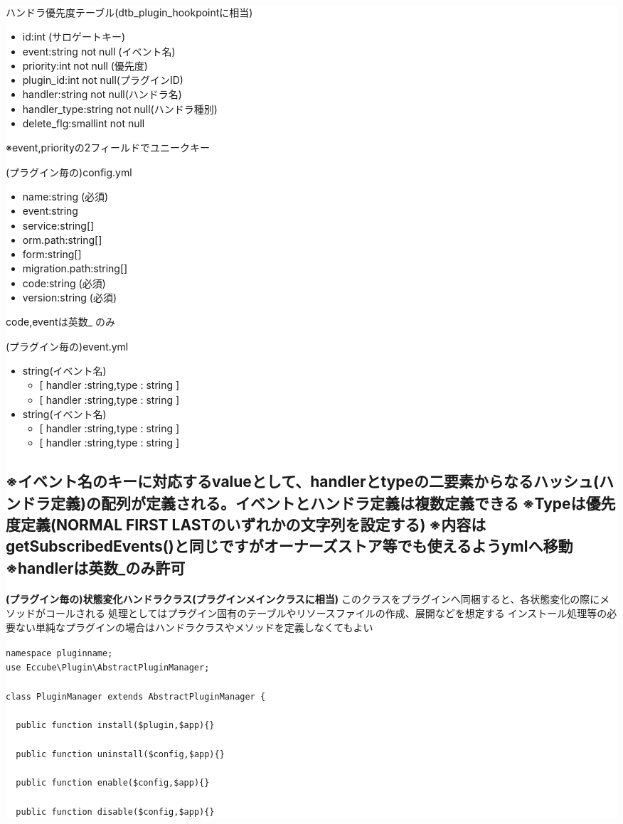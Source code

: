 ハンドラ優先度テーブル(dtb\_plugin\_hookpointに相当)

 - id:int (サロゲートキー)
 - event:string not null (イベント名)
 - priority:int not null (優先度)
 - plugin_id:int not null(プラグインID)
 - handler:string not null(ハンドラ名)
 - handler_type:string not null(ハンドラ種別)
 - delete_flg:smallint not null

※event,priorityの2フィールドでユニークキー

(プラグイン毎の)config.yml

 - name:string  (必須)
 - event:string
 - service:string[]
 - orm.path:string[]
 - form:string[]
 - migration.path:string[]
 - code:string (必須)
 - version:string (必須)

code,eventは英数_ のみ

(プラグイン毎の)event.yml

- string(イベント名)
     - [ handler :string,type : string ]
     - [ handler :string,type : string ]
- string(イベント名)
     - [ handler :string,type : string ]
     - [ handler :string,type : string ]

※イベント名のキーに対応するvalueとして、handlerとtypeの二要素からなるハッシュ(ハンドラ定義)の配列が定義される。イベントとハンドラ定義は複数定義できる
※Typeは優先度定義(NORMAL FIRST LASTのいずれかの文字列を設定する)
※内容はgetSubscribedEvents()と同じですがオーナーズストア等でも使えるようymlへ移動
※handlerは英数_のみ許可
----------


**(プラグイン毎の)状態変化ハンドラクラス(プラグインメインクラスに相当)**
このクラスをプラグインへ同梱すると、各状態変化の際にメソッドがコールされる
処理としてはプラグイン固有のテーブルやリソースファイルの作成、展開などを想定する
インストール処理等の必要ない単純なプラグインの場合はハンドラクラスやメソッドを定義しなくてもよい

    namespace pluginname;
    use Eccube\Plugin\AbstractPluginManager;
    
    class PluginManager extends AbstractPluginManager {
    
      public function install($plugin,$app){}
    
      public function uninstall($config,$app){}
    
      public function enable($config,$app){}
    
      public function disable($config,$app){}
    